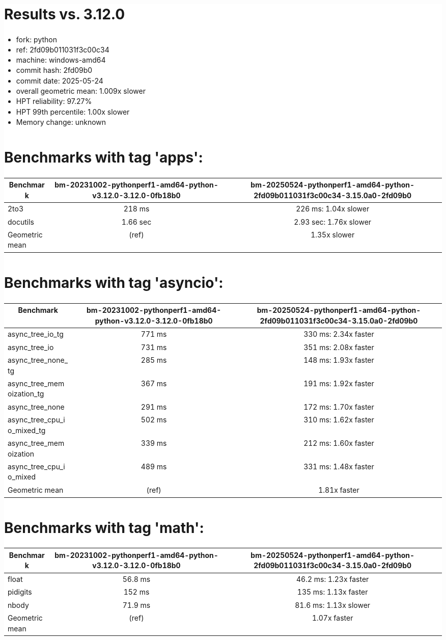 # Results vs. 3.12.0

- fork: python
- ref: 2fd09b011031f3c00c34
- machine: windows-amd64
- commit hash: 2fd09b0
- commit date: 2025-05-24
- overall geometric mean: 1.009x slower
- HPT reliability: 97.27%
- HPT 99th percentile: 1.00x slower
- Memory change: unknown

Benchmarks with tag 'apps':
===========================

| Benchmark      | bm-20231002-pythonperf1-amd64-python-v3.12.0-3.12.0-0fb18b0 | bm-20250524-pythonperf1-amd64-python-2fd09b011031f3c00c34-3.15.0a0-2fd09b0 |
|----------------|:-----------------------------------------------------------:|:--------------------------------------------------------------------------:|
| 2to3           | 218 ms                                                      | 226 ms: 1.04x slower                                                       |
| docutils       | 1.66 sec                                                    | 2.93 sec: 1.76x slower                                                     |
| Geometric mean | (ref)                                                       | 1.35x slower                                                               |

Benchmarks with tag 'asyncio':
==============================

| Benchmark                  | bm-20231002-pythonperf1-amd64-python-v3.12.0-3.12.0-0fb18b0 | bm-20250524-pythonperf1-amd64-python-2fd09b011031f3c00c34-3.15.0a0-2fd09b0 |
|----------------------------|:-----------------------------------------------------------:|:--------------------------------------------------------------------------:|
| async_tree_io_tg           | 771 ms                                                      | 330 ms: 2.34x faster                                                       |
| async_tree_io              | 731 ms                                                      | 351 ms: 2.08x faster                                                       |
| async_tree_none_tg         | 285 ms                                                      | 148 ms: 1.93x faster                                                       |
| async_tree_memoization_tg  | 367 ms                                                      | 191 ms: 1.92x faster                                                       |
| async_tree_none            | 291 ms                                                      | 172 ms: 1.70x faster                                                       |
| async_tree_cpu_io_mixed_tg | 502 ms                                                      | 310 ms: 1.62x faster                                                       |
| async_tree_memoization     | 339 ms                                                      | 212 ms: 1.60x faster                                                       |
| async_tree_cpu_io_mixed    | 489 ms                                                      | 331 ms: 1.48x faster                                                       |
| Geometric mean             | (ref)                                                       | 1.81x faster                                                               |

Benchmarks with tag 'math':
===========================

| Benchmark      | bm-20231002-pythonperf1-amd64-python-v3.12.0-3.12.0-0fb18b0 | bm-20250524-pythonperf1-amd64-python-2fd09b011031f3c00c34-3.15.0a0-2fd09b0 |
|----------------|:-----------------------------------------------------------:|:--------------------------------------------------------------------------:|
| float          | 56.8 ms                                                     | 46.2 ms: 1.23x faster                                                      |
| pidigits       | 152 ms                                                      | 135 ms: 1.13x faster                                                       |
| nbody          | 71.9 ms                                                     | 81.6 ms: 1.13x slower                                                      |
| Geometric mean | (ref)                                                       | 1.07x faster                                                               |
